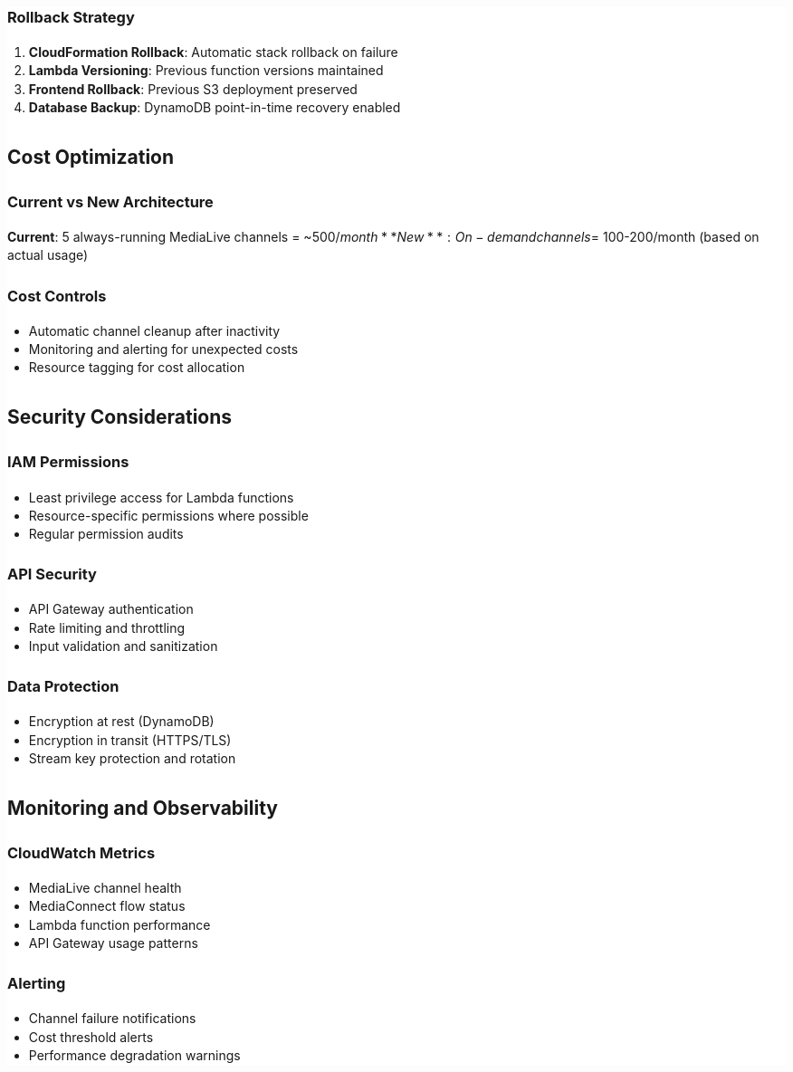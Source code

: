 ### Rollback Strategy
1. **CloudFormation Rollback**: Automatic stack rollback on failure
2. **Lambda Versioning**: Previous function versions maintained
3. **Frontend Rollback**: Previous S3 deployment preserved
4. **Database Backup**: DynamoDB point-in-time recovery enabled

## Cost Optimization

### Current vs New Architecture
**Current**: 5 always-running MediaLive channels = ~$500/month
**New**: On-demand channels = ~$100-200/month (based on actual usage)

### Cost Controls
- Automatic channel cleanup after inactivity
- Monitoring and alerting for unexpected costs
- Resource tagging for cost allocation

## Security Considerations

### IAM Permissions
- Least privilege access for Lambda functions
- Resource-specific permissions where possible
- Regular permission audits

### API Security
- API Gateway authentication
- Rate limiting and throttling
- Input validation and sanitization

### Data Protection
- Encryption at rest (DynamoDB)
- Encryption in transit (HTTPS/TLS)
- Stream key protection and rotation

## Monitoring and Observability

### CloudWatch Metrics
- MediaLive channel health
- MediaConnect flow status
- Lambda function performance
- API Gateway usage patterns

### Alerting
- Channel failure notifications
- Cost threshold alerts
- Performance degradation warnings
